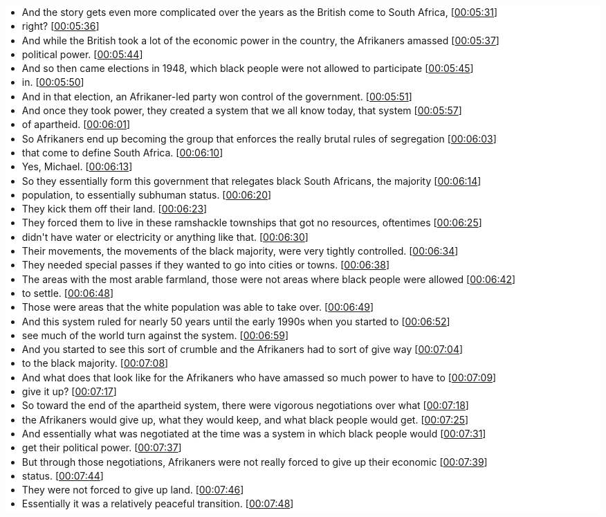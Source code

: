 *  And the story gets even more complicated over the years as the British come to South Africa, [[00:05:31](https://www.youtube.com/watch?v=K6ETTPv6TMQ&t=331.62s)]
*  right? [[00:05:36](https://www.youtube.com/watch?v=K6ETTPv6TMQ&t=336.18s)]
*  And while the British took a lot of the economic power in the country, the Afrikaners amassed [[00:05:37](https://www.youtube.com/watch?v=K6ETTPv6TMQ&t=337.18s)]
*  political power. [[00:05:44](https://www.youtube.com/watch?v=K6ETTPv6TMQ&t=344.14s)]
*  And so then came elections in 1948, which black people were not allowed to participate [[00:05:45](https://www.youtube.com/watch?v=K6ETTPv6TMQ&t=345.74s)]
*  in. [[00:05:50](https://www.youtube.com/watch?v=K6ETTPv6TMQ&t=350.46s)]
*  And in that election, an Afrikaner-led party won control of the government. [[00:05:51](https://www.youtube.com/watch?v=K6ETTPv6TMQ&t=351.46s)]
*  And once they took power, they created a system that we all know today, that system [[00:05:57](https://www.youtube.com/watch?v=K6ETTPv6TMQ&t=357.18s)]
*  of apartheid. [[00:06:01](https://www.youtube.com/watch?v=K6ETTPv6TMQ&t=361.62s)]
*  So Afrikaners end up becoming the group that enforces the really brutal rules of segregation [[00:06:03](https://www.youtube.com/watch?v=K6ETTPv6TMQ&t=363.16s)]
*  that come to define South Africa. [[00:06:10](https://www.youtube.com/watch?v=K6ETTPv6TMQ&t=370.52s)]
*  Yes, Michael. [[00:06:13](https://www.youtube.com/watch?v=K6ETTPv6TMQ&t=373.02s)]
*  So they essentially form this government that relegates black South Africans, the majority [[00:06:14](https://www.youtube.com/watch?v=K6ETTPv6TMQ&t=374.4s)]
*  population, to essentially subhuman status. [[00:06:20](https://www.youtube.com/watch?v=K6ETTPv6TMQ&t=380.38s)]
*  They kick them off their land. [[00:06:23](https://www.youtube.com/watch?v=K6ETTPv6TMQ&t=383.4s)]
*  They forced them to live in these ramshackle townships that got no resources, oftentimes [[00:06:25](https://www.youtube.com/watch?v=K6ETTPv6TMQ&t=385.5s)]
*  didn't have water or electricity or anything like that. [[00:06:30](https://www.youtube.com/watch?v=K6ETTPv6TMQ&t=390.54s)]
*  Their movements, the movements of the black majority, were very tightly controlled. [[00:06:34](https://www.youtube.com/watch?v=K6ETTPv6TMQ&t=394.22s)]
*  They needed special passes if they wanted to go into cities or towns. [[00:06:38](https://www.youtube.com/watch?v=K6ETTPv6TMQ&t=398.46s)]
*  The areas with the most arable farmland, those were not areas where black people were allowed [[00:06:42](https://www.youtube.com/watch?v=K6ETTPv6TMQ&t=402.78s)]
*  to settle. [[00:06:48](https://www.youtube.com/watch?v=K6ETTPv6TMQ&t=408.02s)]
*  Those were areas that the white population was able to take over. [[00:06:49](https://www.youtube.com/watch?v=K6ETTPv6TMQ&t=409.02s)]
*  And this system ruled for nearly 50 years until the early 1990s when you started to [[00:06:52](https://www.youtube.com/watch?v=K6ETTPv6TMQ&t=412.42s)]
*  see much of the world turn against the system. [[00:06:59](https://www.youtube.com/watch?v=K6ETTPv6TMQ&t=419.82s)]
*  And you started to see this sort of crumble and the Afrikaners had to sort of give way [[00:07:04](https://www.youtube.com/watch?v=K6ETTPv6TMQ&t=424.26s)]
*  to the black majority. [[00:07:08](https://www.youtube.com/watch?v=K6ETTPv6TMQ&t=428.1s)]
*  And what does that look like for the Afrikaners who have amassed so much power to have to [[00:07:09](https://www.youtube.com/watch?v=K6ETTPv6TMQ&t=429.90000000000003s)]
*  give it up? [[00:07:17](https://www.youtube.com/watch?v=K6ETTPv6TMQ&t=437.06s)]
*  So toward the end of the apartheid system, there were vigorous negotiations over what [[00:07:18](https://www.youtube.com/watch?v=K6ETTPv6TMQ&t=438.06s)]
*  the Afrikaners would give up, what they would keep, and what black people would get. [[00:07:25](https://www.youtube.com/watch?v=K6ETTPv6TMQ&t=445.14s)]
*  And essentially what was negotiated at the time was a system in which black people would [[00:07:31](https://www.youtube.com/watch?v=K6ETTPv6TMQ&t=451.14s)]
*  get their political power. [[00:07:37](https://www.youtube.com/watch?v=K6ETTPv6TMQ&t=457.34000000000003s)]
*  But through those negotiations, Afrikaners were not really forced to give up their economic [[00:07:39](https://www.youtube.com/watch?v=K6ETTPv6TMQ&t=459.38s)]
*  status. [[00:07:44](https://www.youtube.com/watch?v=K6ETTPv6TMQ&t=464.9s)]
*  They were not forced to give up land. [[00:07:46](https://www.youtube.com/watch?v=K6ETTPv6TMQ&t=466.08s)]
*  Essentially it was a relatively peaceful transition. [[00:07:48](https://www.youtube.com/watch?v=K6ETTPv6TMQ&t=468.71999999999997s)]